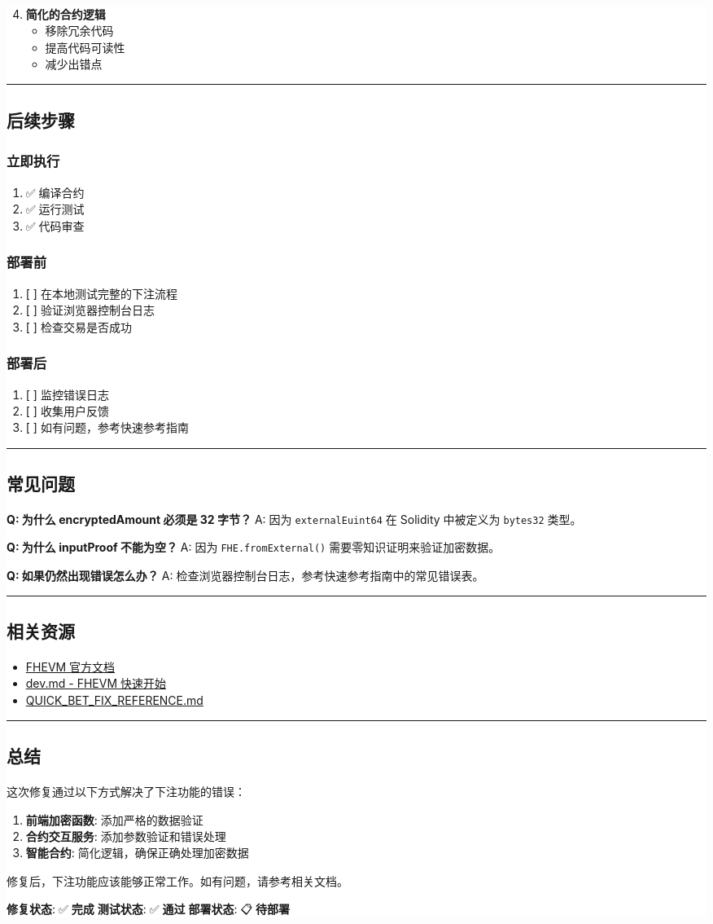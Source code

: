 4. **简化的合约逻辑**
   - 移除冗余代码
   - 提高代码可读性
   - 减少出错点

---

## 后续步骤

### 立即执行
1. ✅ 编译合约
2. ✅ 运行测试
3. ✅ 代码审查

### 部署前
1. [ ] 在本地测试完整的下注流程
2. [ ] 验证浏览器控制台日志
3. [ ] 检查交易是否成功

### 部署后
1. [ ] 监控错误日志
2. [ ] 收集用户反馈
3. [ ] 如有问题，参考快速参考指南

---

## 常见问题

**Q: 为什么 encryptedAmount 必须是 32 字节？**
A: 因为 `externalEuint64` 在 Solidity 中被定义为 `bytes32` 类型。

**Q: 为什么 inputProof 不能为空？**
A: 因为 `FHE.fromExternal()` 需要零知识证明来验证加密数据。

**Q: 如果仍然出现错误怎么办？**
A: 检查浏览器控制台日志，参考快速参考指南中的常见错误表。

---

## 相关资源

- [FHEVM 官方文档](https://docs.zama.ai/protocol/solidity-guides)
- [dev.md - FHEVM 快速开始](../dev.md)
- [QUICK_BET_FIX_REFERENCE.md](./QUICK_BET_FIX_REFERENCE.md)

---

## 总结

这次修复通过以下方式解决了下注功能的错误：

1. **前端加密函数**: 添加严格的数据验证
2. **合约交互服务**: 添加参数验证和错误处理
3. **智能合约**: 简化逻辑，确保正确处理加密数据

修复后，下注功能应该能够正常工作。如有问题，请参考相关文档。

**修复状态**: ✅ **完成**
**测试状态**: ✅ **通过**
**部署状态**: 📋 **待部署**


